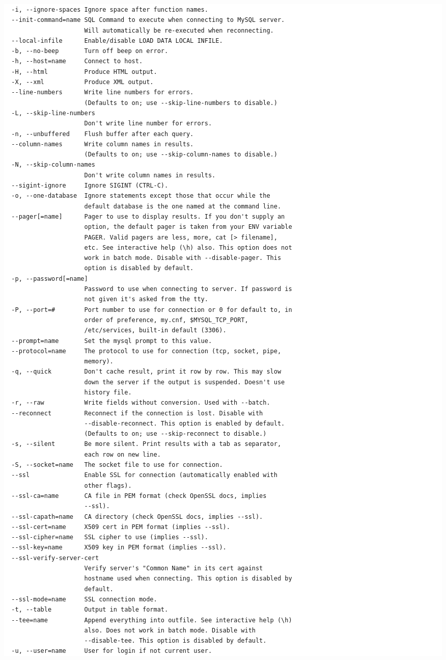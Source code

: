 ```
  -i, --ignore-spaces Ignore space after function names.
  --init-command=name SQL Command to execute when connecting to MySQL server.
                      Will automatically be re-executed when reconnecting.
  --local-infile      Enable/disable LOAD DATA LOCAL INFILE.
  -b, --no-beep       Turn off beep on error.
  -h, --host=name     Connect to host.
  -H, --html          Produce HTML output.
  -X, --xml           Produce XML output.
  --line-numbers      Write line numbers for errors.
                      (Defaults to on; use --skip-line-numbers to disable.)
  -L, --skip-line-numbers 
                      Don't write line number for errors.
  -n, --unbuffered    Flush buffer after each query.
  --column-names      Write column names in results.
                      (Defaults to on; use --skip-column-names to disable.)
  -N, --skip-column-names 
                      Don't write column names in results.
  --sigint-ignore     Ignore SIGINT (CTRL-C).
  -o, --one-database  Ignore statements except those that occur while the
                      default database is the one named at the command line.
  --pager[=name]      Pager to use to display results. If you don't supply an
                      option, the default pager is taken from your ENV variable
                      PAGER. Valid pagers are less, more, cat [> filename],
                      etc. See interactive help (\h) also. This option does not
                      work in batch mode. Disable with --disable-pager. This
                      option is disabled by default.
  -p, --password[=name] 
                      Password to use when connecting to server. If password is
                      not given it's asked from the tty.
  -P, --port=#        Port number to use for connection or 0 for default to, in
                      order of preference, my.cnf, $MYSQL_TCP_PORT,
                      /etc/services, built-in default (3306).
  --prompt=name       Set the mysql prompt to this value.
  --protocol=name     The protocol to use for connection (tcp, socket, pipe,
                      memory).
  -q, --quick         Don't cache result, print it row by row. This may slow
                      down the server if the output is suspended. Doesn't use
                      history file.
  -r, --raw           Write fields without conversion. Used with --batch.
  --reconnect         Reconnect if the connection is lost. Disable with
                      --disable-reconnect. This option is enabled by default.
                      (Defaults to on; use --skip-reconnect to disable.)
  -s, --silent        Be more silent. Print results with a tab as separator,
                      each row on new line.
  -S, --socket=name   The socket file to use for connection.
  --ssl               Enable SSL for connection (automatically enabled with
                      other flags).
  --ssl-ca=name       CA file in PEM format (check OpenSSL docs, implies
                      --ssl).
  --ssl-capath=name   CA directory (check OpenSSL docs, implies --ssl).
  --ssl-cert=name     X509 cert in PEM format (implies --ssl).
  --ssl-cipher=name   SSL cipher to use (implies --ssl).
  --ssl-key=name      X509 key in PEM format (implies --ssl).
  --ssl-verify-server-cert 
                      Verify server's "Common Name" in its cert against
                      hostname used when connecting. This option is disabled by
                      default.
  --ssl-mode=name     SSL connection mode.
  -t, --table         Output in table format.
  --tee=name          Append everything into outfile. See interactive help (\h)
                      also. Does not work in batch mode. Disable with
                      --disable-tee. This option is disabled by default.
  -u, --user=name     User for login if not current user.
```